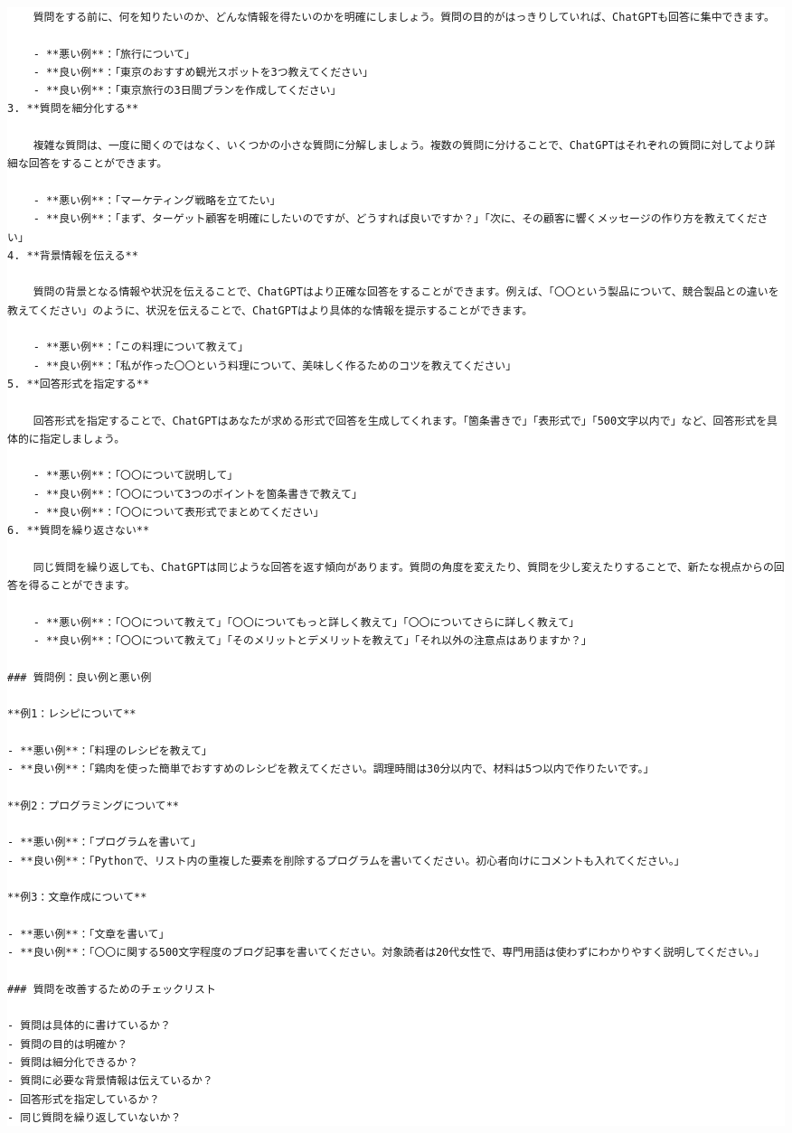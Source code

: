         質問をする前に、何を知りたいのか、どんな情報を得たいのかを明確にしましょう。質問の目的がはっきりしていれば、ChatGPTも回答に集中できます。
        
        - **悪い例**：「旅行について」
        - **良い例**：「東京のおすすめ観光スポットを3つ教えてください」
        - **良い例**：「東京旅行の3日間プランを作成してください」
    3. **質問を細分化する**
        
        複雑な質問は、一度に聞くのではなく、いくつかの小さな質問に分解しましょう。複数の質問に分けることで、ChatGPTはそれぞれの質問に対してより詳細な回答をすることができます。
        
        - **悪い例**：「マーケティング戦略を立てたい」
        - **良い例**：「まず、ターゲット顧客を明確にしたいのですが、どうすれば良いですか？」「次に、その顧客に響くメッセージの作り方を教えてください」
    4. **背景情報を伝える**
        
        質問の背景となる情報や状況を伝えることで、ChatGPTはより正確な回答をすることができます。例えば、「〇〇という製品について、競合製品との違いを教えてください」のように、状況を伝えることで、ChatGPTはより具体的な情報を提示することができます。
        
        - **悪い例**：「この料理について教えて」
        - **良い例**：「私が作った〇〇という料理について、美味しく作るためのコツを教えてください」
    5. **回答形式を指定する**
        
        回答形式を指定することで、ChatGPTはあなたが求める形式で回答を生成してくれます。「箇条書きで」「表形式で」「500文字以内で」など、回答形式を具体的に指定しましょう。
        
        - **悪い例**：「〇〇について説明して」
        - **良い例**：「〇〇について3つのポイントを箇条書きで教えて」
        - **良い例**：「〇〇について表形式でまとめてください」
    6. **質問を繰り返さない**
        
        同じ質問を繰り返しても、ChatGPTは同じような回答を返す傾向があります。質問の角度を変えたり、質問を少し変えたりすることで、新たな視点からの回答を得ることができます。
        
        - **悪い例**：「〇〇について教えて」「〇〇についてもっと詳しく教えて」「〇〇についてさらに詳しく教えて」
        - **良い例**：「〇〇について教えて」「そのメリットとデメリットを教えて」「それ以外の注意点はありますか？」
    
    ### 質問例：良い例と悪い例
    
    **例1：レシピについて**
    
    - **悪い例**：「料理のレシピを教えて」
    - **良い例**：「鶏肉を使った簡単でおすすめのレシピを教えてください。調理時間は30分以内で、材料は5つ以内で作りたいです。」
    
    **例2：プログラミングについて**
    
    - **悪い例**：「プログラムを書いて」
    - **良い例**：「Pythonで、リスト内の重複した要素を削除するプログラムを書いてください。初心者向けにコメントも入れてください。」
    
    **例3：文章作成について**
    
    - **悪い例**：「文章を書いて」
    - **良い例**：「〇〇に関する500文字程度のブログ記事を書いてください。対象読者は20代女性で、専門用語は使わずにわかりやすく説明してください。」
    
    ### 質問を改善するためのチェックリスト
    
    - 質問は具体的に書けているか？
    - 質問の目的は明確か？
    - 質問は細分化できるか？
    - 質問に必要な背景情報は伝えているか？
    - 回答形式を指定しているか？
    - 同じ質問を繰り返していないか？
    